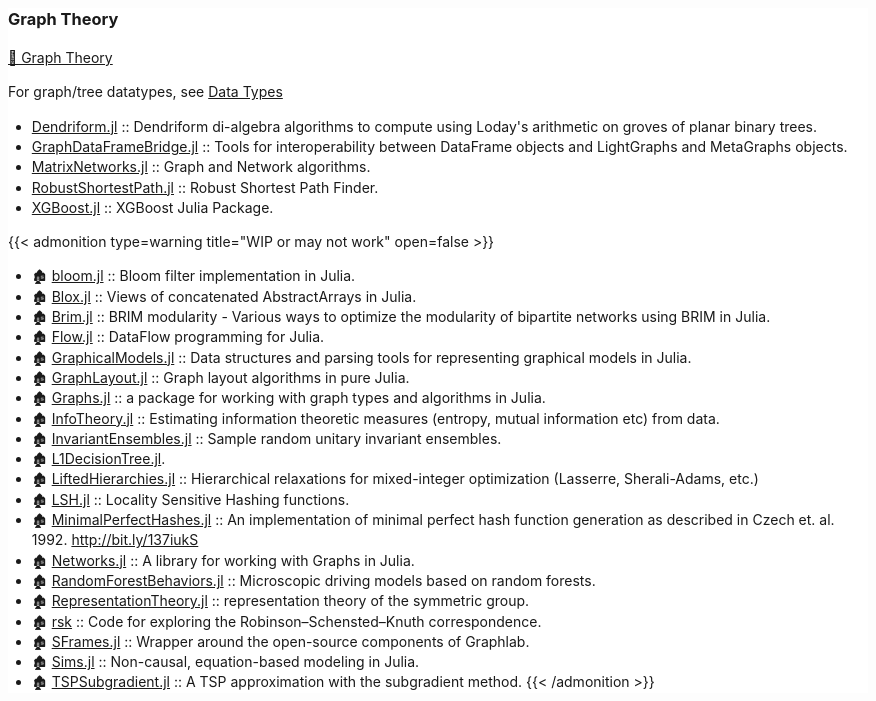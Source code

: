 ### Graph Theory

[📖 Graph Theory](https://en.wikipedia.org/wiki/Category:Graph_theory)

For graph/tree datatypes, see [Data Types](dsa.md#graph-data-types)

+ [Dendriform.jl](https://github.com/chakravala/Dendriform.jl) :: Dendriform di-algebra algorithms to compute using Loday's arithmetic on groves of planar binary trees.
+ [GraphDataFrameBridge.jl](https://github.com/JuliaGraphs/GraphDataFrameBridge.jl) :: Tools for interoperability between DataFrame objects and LightGraphs and MetaGraphs objects.
+ [MatrixNetworks.jl](https://github.com/nassarhuda/MatrixNetworks.jl) :: Graph and Network algorithms.
+ [RobustShortestPath.jl](https://github.com/chkwon/RobustShortestPath.jl) :: Robust Shortest Path Finder.
+ [XGBoost.jl](https://github.com/dmlc/XGBoost.jl) :: XGBoost Julia Package.

{{< admonition type=warning title="WIP or may not work" open=false >}}

+ 🏚️ [bloom.jl](https://github.com/boydgreenfield/bloom.jl) :: Bloom filter implementation in Julia.
+ 🏚️ [Blox.jl](https://github.com/tbreloff/Blox.jl) :: Views of concatenated AbstractArrays in Julia.
+ 🏚️ [Brim.jl](https://github.com/PoisotLab/Brim.jl) :: BRIM modularity - Various ways to optimize the modularity of bipartite networks using BRIM in Julia.
+ 🏚️ [Flow.jl](https://github.com/MikeInnes/Flow.jl) :: DataFlow programming for Julia.
+ 🏚️ [GraphicalModels.jl](https://github.com/johnmyleswhite/GraphicalModels.jl) :: Data structures and parsing tools for representing graphical models in Julia.
+ 🏚️ [GraphLayout.jl](https://github.com/IainNZ/GraphLayout.jl) :: Graph layout algorithms in pure Julia.
+ 🏚️ [Graphs.jl](https://github.com/JuliaLang/Graphs.jl) :: a package for working with graph types and algorithms in Julia.
+ 🏚️ [InfoTheory.jl](https://github.com/robertfeldt/InfoTheory.jl) :: Estimating information theoretic measures (entropy, mutual information etc) from data.
+ 🏚️ [InvariantEnsembles.jl](https://github.com/dlfivefifty/InvariantEnsembles.jl) :: Sample random unitary invariant ensembles.
+ 🏚️ [L1DecisionTree.jl](https://github.com/neggert/L1DecisionTree.jl).
+ 🏚️ [LiftedHierarchies.jl](https://github.com/joehuchette/LiftedHierarchies.jl) :: Hierarchical relaxations for mixed-integer optimization (Lasserre, Sherali-Adams, etc.)
+ 🏚️ [LSH.jl](https://github.com/Keno/LSH.jl) :: Locality Sensitive Hashing functions.
+ 🏚️ [MinimalPerfectHashes.jl](https://github.com/soundcloud/MinimalPerfectHashes.jl) :: An implementation of minimal perfect hash function generation as described in Czech et. al. 1992. http://bit.ly/137iukS
+ 🏚️ [Networks.jl](https://github.com/daviddelaat/Networks.jl) :: A library for working with Graphs in Julia.
+ 🏚️ [RandomForestBehaviors.jl](https://github.com/tawheeler/RandomForestBehaviors.jl) :: Microscopic driving models based on random forests.
+ 🏚️ [RepresentationTheory.jl](https://github.com/dlfivefifty/RepresentationTheory.jl) ::  representation theory of the symmetric group.
+ 🏚️ [rsk](https://github.com/JuliaX/rsk) :: Code for exploring the Robinson–Schensted–Knuth correspondence.
+ 🏚️ [SFrames.jl](https://github.com/malmaud/SFrames.jl) :: Wrapper around the open-source components of Graphlab.
+ 🏚️ [Sims.jl](https://github.com/tshort/Sims.jl) :: Non-causal, equation-based modeling in Julia.
+ 🏚️ [TSPSubgradient.jl](https://github.com/whilo/TSPSubgradient.jl) :: A TSP approximation with the subgradient method.
{{< /admonition >}}
